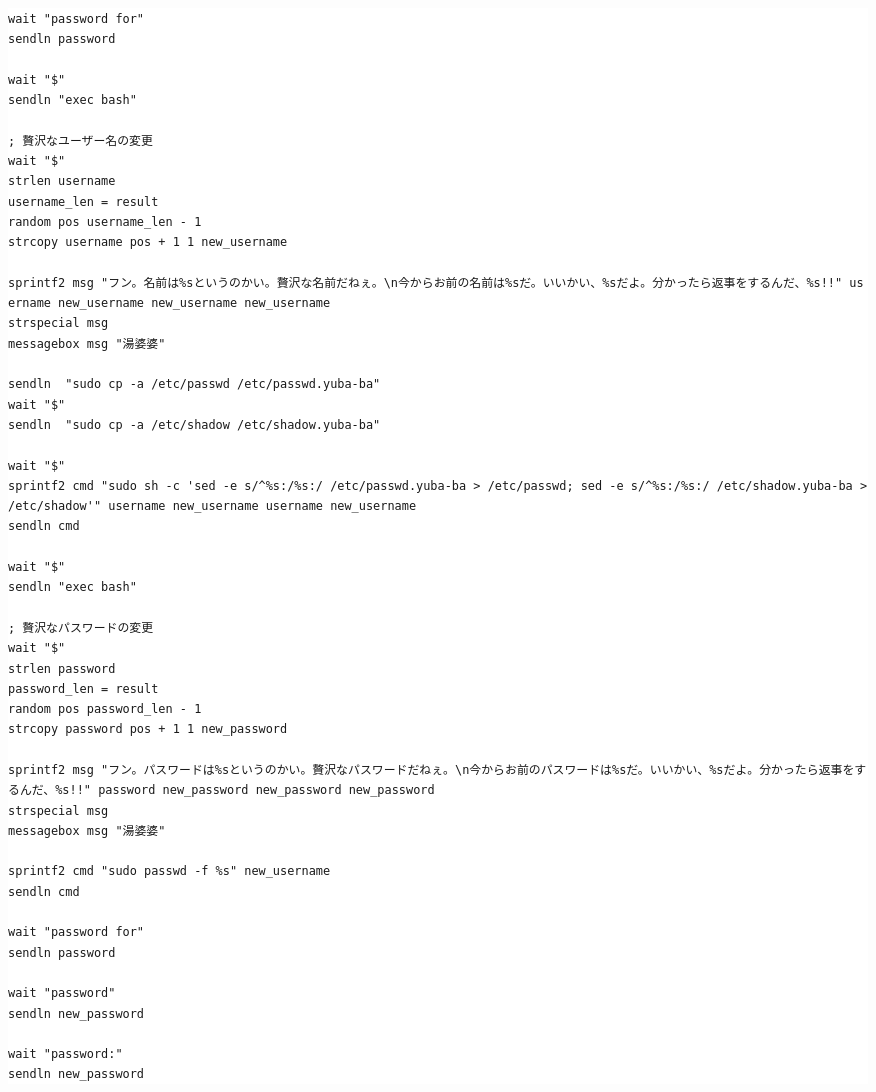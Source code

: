 ```:yuba-ba.ttl
wait "password for"
sendln password

wait "$"
sendln "exec bash"

; 贅沢なユーザー名の変更
wait "$"
strlen username
username_len = result
random pos username_len - 1
strcopy username pos + 1 1 new_username

sprintf2 msg "フン。名前は%sというのかい。贅沢な名前だねぇ。\n今からお前の名前は%sだ。いいかい、%sだよ。分かったら返事をするんだ、%s!!" username new_username new_username new_username
strspecial msg
messagebox msg "湯婆婆"

sendln  "sudo cp -a /etc/passwd /etc/passwd.yuba-ba"
wait "$"
sendln  "sudo cp -a /etc/shadow /etc/shadow.yuba-ba"

wait "$"
sprintf2 cmd "sudo sh -c 'sed -e s/^%s:/%s:/ /etc/passwd.yuba-ba > /etc/passwd; sed -e s/^%s:/%s:/ /etc/shadow.yuba-ba > /etc/shadow'" username new_username username new_username
sendln cmd

wait "$"
sendln "exec bash"

; 贅沢なパスワードの変更
wait "$"
strlen password
password_len = result
random pos password_len - 1
strcopy password pos + 1 1 new_password

sprintf2 msg "フン。パスワードは%sというのかい。贅沢なパスワードだねぇ。\n今からお前のパスワードは%sだ。いいかい、%sだよ。分かったら返事をするんだ、%s!!" password new_password new_password new_password
strspecial msg
messagebox msg "湯婆婆"

sprintf2 cmd "sudo passwd -f %s" new_username
sendln cmd

wait "password for"
sendln password

wait "password"
sendln new_password

wait "password:"
sendln new_password
```
